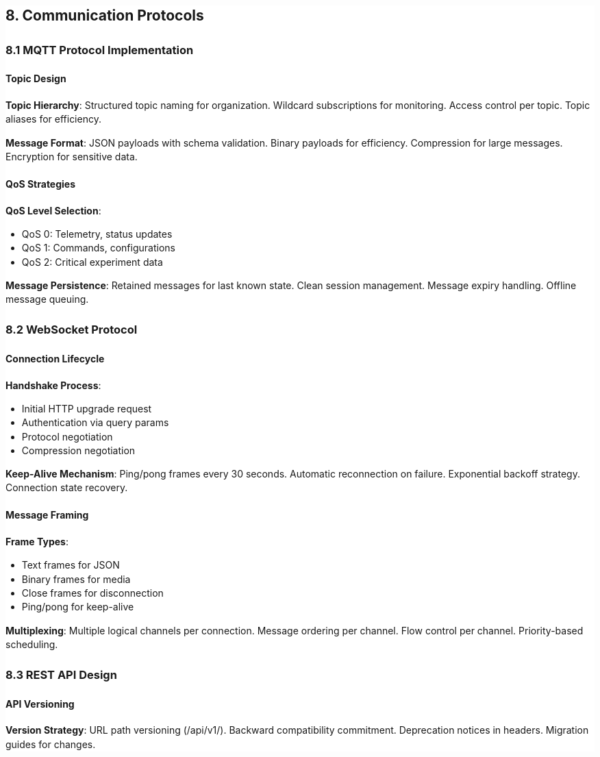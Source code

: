 ## 8. Communication Protocols

### 8.1 MQTT Protocol Implementation

#### Topic Design
**Topic Hierarchy**:
Structured topic naming for organization. Wildcard subscriptions for monitoring. Access control per topic. Topic aliases for efficiency.

**Message Format**:
JSON payloads with schema validation. Binary payloads for efficiency. Compression for large messages. Encryption for sensitive data.

#### QoS Strategies
**QoS Level Selection**:
- QoS 0: Telemetry, status updates
- QoS 1: Commands, configurations  
- QoS 2: Critical experiment data

**Message Persistence**:
Retained messages for last known state. Clean session management. Message expiry handling. Offline message queuing.

### 8.2 WebSocket Protocol

#### Connection Lifecycle
**Handshake Process**:
- Initial HTTP upgrade request
- Authentication via query params
- Protocol negotiation
- Compression negotiation

**Keep-Alive Mechanism**:
Ping/pong frames every 30 seconds. Automatic reconnection on failure. Exponential backoff strategy. Connection state recovery.

#### Message Framing
**Frame Types**:
- Text frames for JSON
- Binary frames for media
- Close frames for disconnection
- Ping/pong for keep-alive

**Multiplexing**:
Multiple logical channels per connection. Message ordering per channel. Flow control per channel. Priority-based scheduling.

### 8.3 REST API Design

#### API Versioning
**Version Strategy**:
URL path versioning (/api/v1/). Backward compatibility commitment. Deprecation notices in headers. Migration guides for changes.
